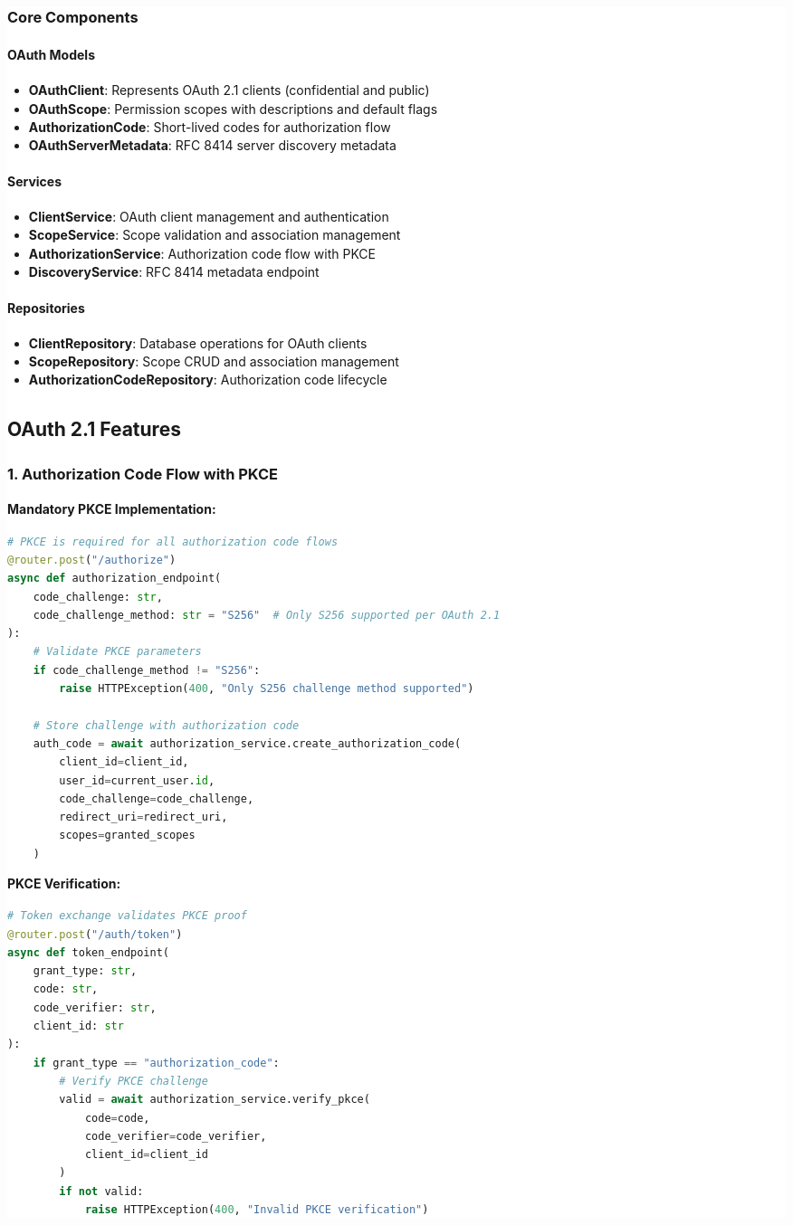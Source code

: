 ### Core Components

#### OAuth Models
- **OAuthClient**: Represents OAuth 2.1 clients (confidential and public)
- **OAuthScope**: Permission scopes with descriptions and default flags
- **AuthorizationCode**: Short-lived codes for authorization flow
- **OAuthServerMetadata**: RFC 8414 server discovery metadata

#### Services
- **ClientService**: OAuth client management and authentication
- **ScopeService**: Scope validation and association management
- **AuthorizationService**: Authorization code flow with PKCE
- **DiscoveryService**: RFC 8414 metadata endpoint

#### Repositories
- **ClientRepository**: Database operations for OAuth clients
- **ScopeRepository**: Scope CRUD and association management
- **AuthorizationCodeRepository**: Authorization code lifecycle

## OAuth 2.1 Features

### 1. Authorization Code Flow with PKCE

**Mandatory PKCE Implementation:**
```python
# PKCE is required for all authorization code flows
@router.post("/authorize")
async def authorization_endpoint(
    code_challenge: str,
    code_challenge_method: str = "S256"  # Only S256 supported per OAuth 2.1
):
    # Validate PKCE parameters
    if code_challenge_method != "S256":
        raise HTTPException(400, "Only S256 challenge method supported")
    
    # Store challenge with authorization code
    auth_code = await authorization_service.create_authorization_code(
        client_id=client_id,
        user_id=current_user.id,
        code_challenge=code_challenge,
        redirect_uri=redirect_uri,
        scopes=granted_scopes
    )
```

**PKCE Verification:**
```python
# Token exchange validates PKCE proof
@router.post("/auth/token")
async def token_endpoint(
    grant_type: str,
    code: str,
    code_verifier: str,
    client_id: str
):
    if grant_type == "authorization_code":
        # Verify PKCE challenge
        valid = await authorization_service.verify_pkce(
            code=code,
            code_verifier=code_verifier,
            client_id=client_id
        )
        if not valid:
            raise HTTPException(400, "Invalid PKCE verification")
```